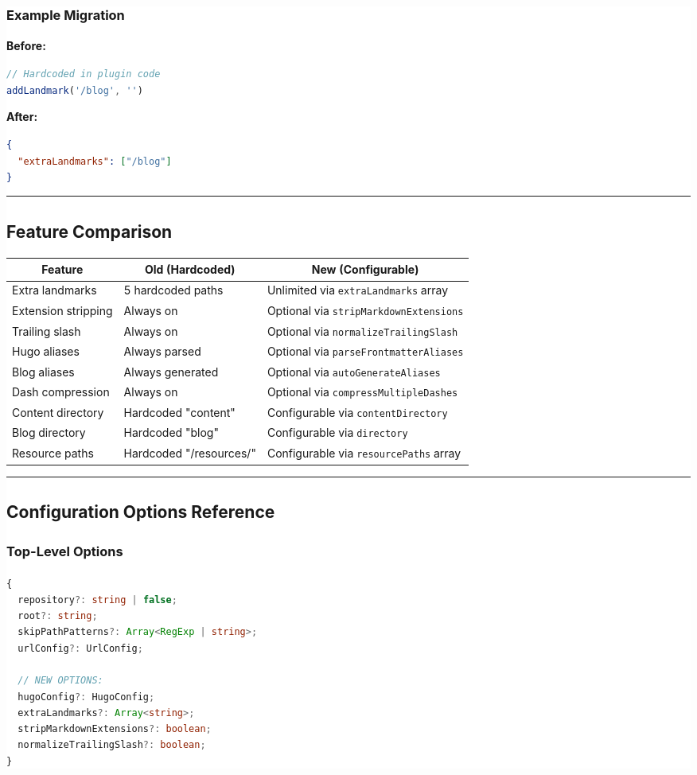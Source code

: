 ### Example Migration

**Before:**
```javascript
// Hardcoded in plugin code
addLandmark('/blog', '')
```

**After:**
```json
{
  "extraLandmarks": ["/blog"]
}
```

---

## Feature Comparison

| Feature | Old (Hardcoded) | New (Configurable) |
|---------|----------------|-------------------|
| Extra landmarks | 5 hardcoded paths | Unlimited via `extraLandmarks` array |
| Extension stripping | Always on | Optional via `stripMarkdownExtensions` |
| Trailing slash | Always on | Optional via `normalizeTrailingSlash` |
| Hugo aliases | Always parsed | Optional via `parseFrontmatterAliases` |
| Blog aliases | Always generated | Optional via `autoGenerateAliases` |
| Dash compression | Always on | Optional via `compressMultipleDashes` |
| Content directory | Hardcoded "content" | Configurable via `contentDirectory` |
| Blog directory | Hardcoded "blog" | Configurable via `directory` |
| Resource paths | Hardcoded "/resources/" | Configurable via `resourcePaths` array |

---

## Configuration Options Reference

### Top-Level Options

```typescript
{
  repository?: string | false;
  root?: string;
  skipPathPatterns?: Array<RegExp | string>;
  urlConfig?: UrlConfig;
  
  // NEW OPTIONS:
  hugoConfig?: HugoConfig;
  extraLandmarks?: Array<string>;
  stripMarkdownExtensions?: boolean;
  normalizeTrailingSlash?: boolean;
}
```
